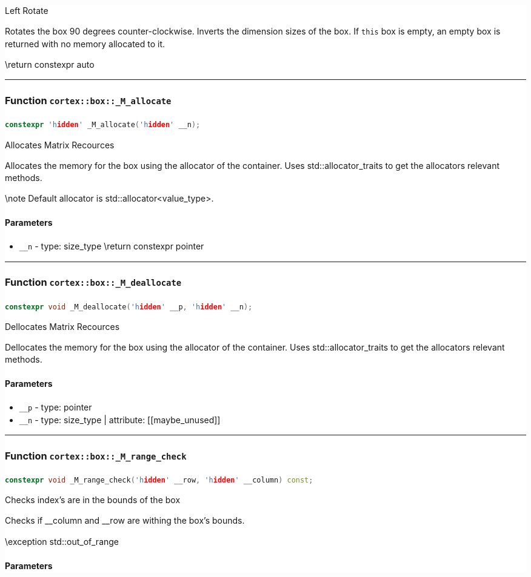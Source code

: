 Left Rotate

Rotates the box 90 degrees counter-clockwise. Inverts the dimension sizes of the box. If `this` box is empty, an empty box is returned with no memory allocated to it.

\\return constexpr auto

-----

### Function `cortex::box::_M_allocate`

``` cpp
constexpr 'hidden' _M_allocate('hidden' __n);
```

Allocates Matrix Recources

Allocates the memory for the box using the allocator of the container. Uses std::allocator\_traits to get the allocators relevant methods.

\\note Default allocator is std::allocator\<value\_type\>.

#### Parameters

  - `__n` - type: size\_type \\return constexpr pointer

-----

### Function `cortex::box::_M_deallocate`

``` cpp
constexpr void _M_deallocate('hidden' __p, 'hidden' __n);
```

Dellocates Matrix Recources

Dellocates the memory for the box using the allocator of the container. Uses std::allocator\_traits to get the allocators relevant methods.

#### Parameters

  - `__p` - type: pointer
  - `__n` - type: size\_type | attribute: \[\[maybe\_unused\]\]

-----

### Function `cortex::box::_M_range_check`

``` cpp
constexpr void _M_range_check('hidden' __row, 'hidden' __column) const;
```

Checks index’s are in the bounds of the box

Checks if \_\_column and \_\_row are withing the box’s bounds.

\\exception std::out\_of\_range

#### Parameters
